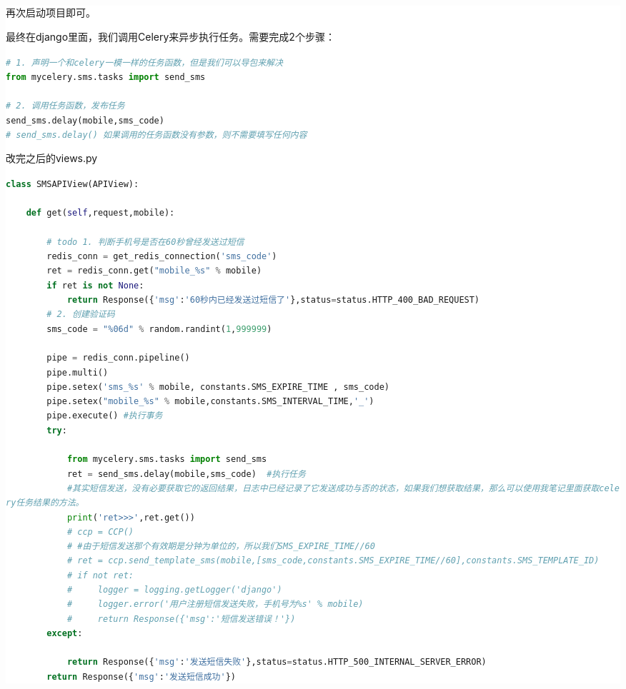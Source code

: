 再次启动项目即可。



最终在django里面，我们调用Celery来异步执行任务。需要完成2个步骤：

```python
# 1. 声明一个和celery一模一样的任务函数，但是我们可以导包来解决
from mycelery.sms.tasks import send_sms

# 2. 调用任务函数，发布任务
send_sms.delay(mobile,sms_code)
# send_sms.delay() 如果调用的任务函数没有参数，则不需要填写任何内容
```



改完之后的views.py

```python
class SMSAPIView(APIView):

    def get(self,request,mobile):

        # todo 1. 判断手机号是否在60秒曾经发送过短信
        redis_conn = get_redis_connection('sms_code')
        ret = redis_conn.get("mobile_%s" % mobile)
        if ret is not None:
            return Response({'msg':'60秒内已经发送过短信了'},status=status.HTTP_400_BAD_REQUEST)
        # 2. 创建验证码
        sms_code = "%06d" % random.randint(1,999999)

        pipe = redis_conn.pipeline()
        pipe.multi()
        pipe.setex('sms_%s' % mobile, constants.SMS_EXPIRE_TIME , sms_code)
        pipe.setex("mobile_%s" % mobile,constants.SMS_INTERVAL_TIME,'_')  
        pipe.execute() #执行事务
        try:

            from mycelery.sms.tasks import send_sms
            ret = send_sms.delay(mobile,sms_code)  #执行任务
            #其实短信发送，没有必要获取它的返回结果，日志中已经记录了它发送成功与否的状态，如果我们想获取结果，那么可以使用我笔记里面获取celery任务结果的方法。
            print('ret>>>',ret.get())
            # ccp = CCP()
            # #由于短信发送那个有效期是分钟为单位的，所以我们SMS_EXPIRE_TIME//60
            # ret = ccp.send_template_sms(mobile,[sms_code,constants.SMS_EXPIRE_TIME//60],constants.SMS_TEMPLATE_ID)
            # if not ret:
            #     logger = logging.getLogger('django')
            #     logger.error('用户注册短信发送失败，手机号为%s' % mobile)
            #     return Response({'msg':'短信发送错误！'})
        except:

            return Response({'msg':'发送短信失败'},status=status.HTTP_500_INTERNAL_SERVER_ERROR)
        return Response({'msg':'发送短信成功'})
```





